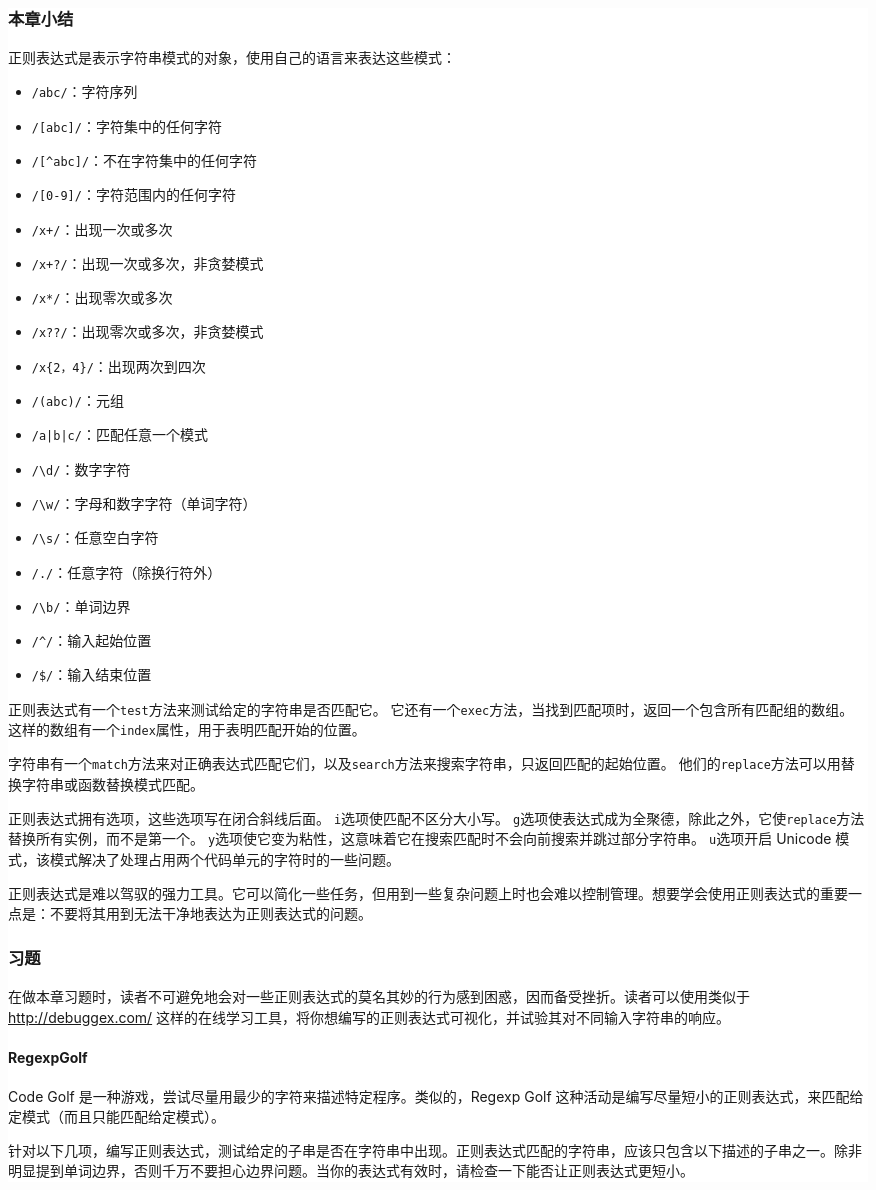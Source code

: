 ### 本章小结

正则表达式是表示字符串模式的对象，使用自己的语言来表达这些模式：

+   `/abc/`：字符序列

+   `/[abc]/`：字符集中的任何字符

+   `/[^abc]/`：不在字符集中的任何字符

+   `/[0-9]/`：字符范围内的任何字符

+   `/x+/`：出现一次或多次

+   `/x+?/`：出现一次或多次，非贪婪模式

+   `/x*/`：出现零次或多次

+   `/x??/`：出现零次或多次，非贪婪模式

+   `/x{2，4}/`：出现两次到四次

+   `/(abc)/`：元组

+   `/a|b|c/`：匹配任意一个模式

+   `/\d/`：数字字符

+   `/\w/`：字母和数字字符（单词字符）

+   `/\s/`：任意空白字符

+   `/./`：任意字符（除换行符外）

+   `/\b/`：单词边界

+   `/^/`：输入起始位置

+   `/$/`：输入结束位置

正则表达式有一个`test`方法来测试给定的字符串是否匹配它。 它还有一个`exec`方法，当找到匹配项时，返回一个包含所有匹配组的数组。 这样的数组有一个`index`属性，用于表明匹配开始的位置。

字符串有一个`match`方法来对正确表达式匹配它们，以及`search`方法来搜索字符串，只返回匹配的起始位置。 他们的`replace`方法可以用替换字符串或函数替换模式匹配。

正则表达式拥有选项，这些选项写在闭合斜线后面。 `i`选项使匹配不区分大小写。 `g`选项使表达式成为全聚德，除此之外，它使`replace`方法替换所有实例，而不是第一个。 `y`选项使它变为粘性，这意味着它在搜索匹配时不会向前搜索并跳过部分字符串。 `u`选项开启 Unicode 模式，该模式解决了处理占用两个代码单元的字符时的一些问题。

正则表达式是难以驾驭的强力工具。它可以简化一些任务，但用到一些复杂问题上时也会难以控制管理。想要学会使用正则表达式的重要一点是：不要将其用到无法干净地表达为正则表达式的问题。

### 习题

在做本章习题时，读者不可避免地会对一些正则表达式的莫名其妙的行为感到困惑，因而备受挫折。读者可以使用类似于 <http://debuggex.com/> 这样的在线学习工具，将你想编写的正则表达式可视化，并试验其对不同输入字符串的响应。

#### RegexpGolf

Code Golf 是一种游戏，尝试尽量用最少的字符来描述特定程序。类似的，Regexp Golf 这种活动是编写尽量短小的正则表达式，来匹配给定模式（而且只能匹配给定模式）。

针对以下几项，编写正则表达式，测试给定的子串是否在字符串中出现。正则表达式匹配的字符串，应该只包含以下描述的子串之一。除非明显提到单词边界，否则千万不要担心边界问题。当你的表达式有效时，请检查一下能否让正则表达式更短小。
